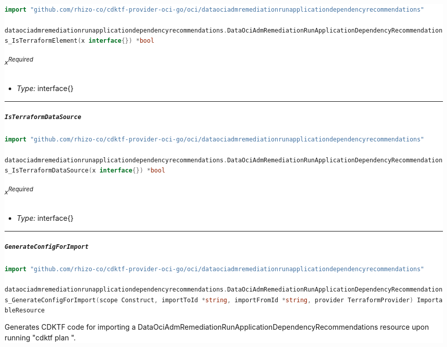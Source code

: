```go
import "github.com/rhizo-co/cdktf-provider-oci-go/oci/dataociadmremediationrunapplicationdependencyrecommendations"

dataociadmremediationrunapplicationdependencyrecommendations.DataOciAdmRemediationRunApplicationDependencyRecommendations_IsTerraformElement(x interface{}) *bool
```

###### `x`<sup>Required</sup> <a name="x" id="rhizo-co-terraform-provider-oci.dataOciAdmRemediationRunApplicationDependencyRecommendations.DataOciAdmRemediationRunApplicationDependencyRecommendations.isTerraformElement.parameter.x"></a>

- *Type:* interface{}

---

##### `IsTerraformDataSource` <a name="IsTerraformDataSource" id="rhizo-co-terraform-provider-oci.dataOciAdmRemediationRunApplicationDependencyRecommendations.DataOciAdmRemediationRunApplicationDependencyRecommendations.isTerraformDataSource"></a>

```go
import "github.com/rhizo-co/cdktf-provider-oci-go/oci/dataociadmremediationrunapplicationdependencyrecommendations"

dataociadmremediationrunapplicationdependencyrecommendations.DataOciAdmRemediationRunApplicationDependencyRecommendations_IsTerraformDataSource(x interface{}) *bool
```

###### `x`<sup>Required</sup> <a name="x" id="rhizo-co-terraform-provider-oci.dataOciAdmRemediationRunApplicationDependencyRecommendations.DataOciAdmRemediationRunApplicationDependencyRecommendations.isTerraformDataSource.parameter.x"></a>

- *Type:* interface{}

---

##### `GenerateConfigForImport` <a name="GenerateConfigForImport" id="rhizo-co-terraform-provider-oci.dataOciAdmRemediationRunApplicationDependencyRecommendations.DataOciAdmRemediationRunApplicationDependencyRecommendations.generateConfigForImport"></a>

```go
import "github.com/rhizo-co/cdktf-provider-oci-go/oci/dataociadmremediationrunapplicationdependencyrecommendations"

dataociadmremediationrunapplicationdependencyrecommendations.DataOciAdmRemediationRunApplicationDependencyRecommendations_GenerateConfigForImport(scope Construct, importToId *string, importFromId *string, provider TerraformProvider) ImportableResource
```

Generates CDKTF code for importing a DataOciAdmRemediationRunApplicationDependencyRecommendations resource upon running "cdktf plan <stack-name>".
